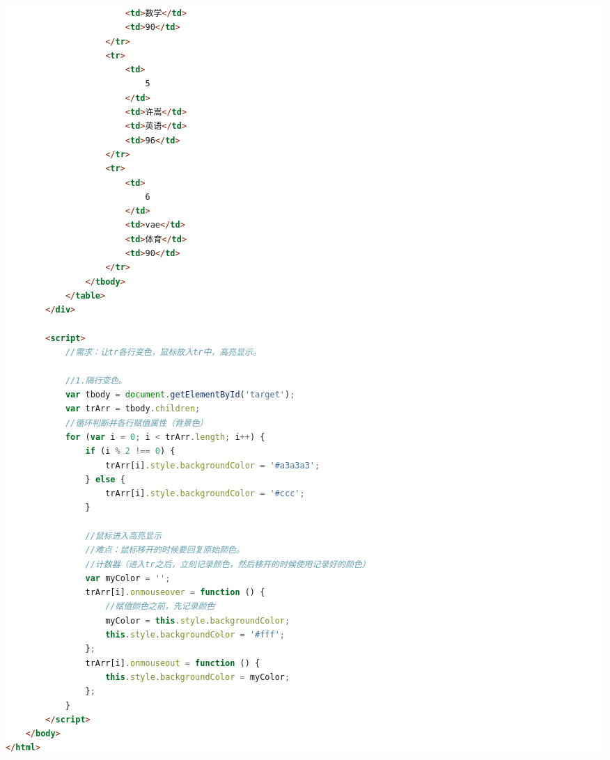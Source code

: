 ```html
                        <td>数学</td>
                        <td>90</td>
                    </tr>
                    <tr>
                        <td>
                            5
                        </td>
                        <td>许嵩</td>
                        <td>英语</td>
                        <td>96</td>
                    </tr>
                    <tr>
                        <td>
                            6
                        </td>
                        <td>vae</td>
                        <td>体育</td>
                        <td>90</td>
                    </tr>
                </tbody>
            </table>
        </div>

        <script>
            //需求：让tr各行变色，鼠标放入tr中，高亮显示。

            //1.隔行变色。
            var tbody = document.getElementById('target');
            var trArr = tbody.children;
            //循环判断并各行赋值属性（背景色）
            for (var i = 0; i < trArr.length; i++) {
                if (i % 2 !== 0) {
                    trArr[i].style.backgroundColor = '#a3a3a3';
                } else {
                    trArr[i].style.backgroundColor = '#ccc';
                }

                //鼠标进入高亮显示
                //难点：鼠标移开的时候要回复原始颜色。
                //计数器（进入tr之后，立刻记录颜色，然后移开的时候使用记录好的颜色）
                var myColor = '';
                trArr[i].onmouseover = function () {
                    //赋值颜色之前，先记录颜色
                    myColor = this.style.backgroundColor;
                    this.style.backgroundColor = '#fff';
                };
                trArr[i].onmouseout = function () {
                    this.style.backgroundColor = myColor;
                };
            }
        </script>
    </body>
</html>
```
